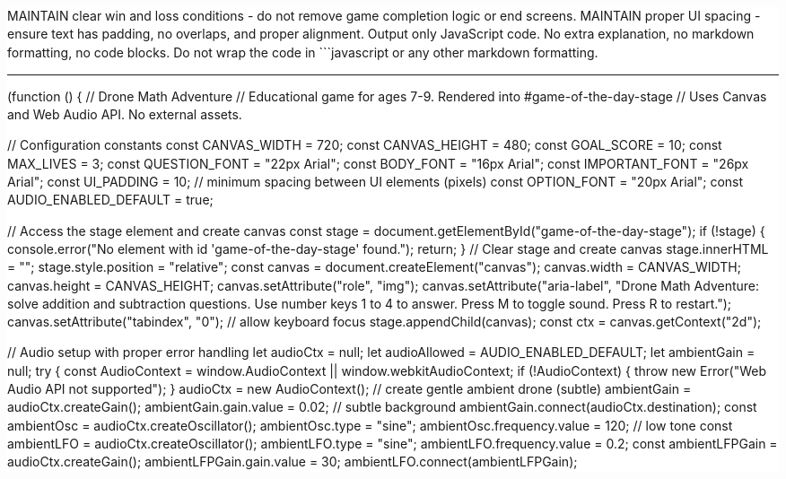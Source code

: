 MAINTAIN clear win and loss conditions - do not remove game completion logic or end screens.
MAINTAIN proper UI spacing - ensure text has padding, no overlaps, and proper alignment.
Output only JavaScript code. No extra explanation, no markdown formatting, no code blocks.
Do not wrap the code in ```javascript or any other markdown formatting.

---
(function () {
  // Drone Math Adventure
  // Educational game for ages 7-9. Rendered into #game-of-the-day-stage
  // Uses Canvas and Web Audio API. No external assets.

  // Configuration constants
  const CANVAS_WIDTH = 720;
  const CANVAS_HEIGHT = 480;
  const GOAL_SCORE = 10;
  const MAX_LIVES = 3;
  const QUESTION_FONT = "22px Arial";
  const BODY_FONT = "16px Arial";
  const IMPORTANT_FONT = "26px Arial";
  const UI_PADDING = 10; // minimum spacing between UI elements (pixels)
  const OPTION_FONT = "20px Arial";
  const AUDIO_ENABLED_DEFAULT = true;

  // Access the stage element and create canvas
  const stage = document.getElementById("game-of-the-day-stage");
  if (!stage) {
    console.error("No element with id 'game-of-the-day-stage' found.");
    return;
  }
  // Clear stage and create canvas
  stage.innerHTML = "";
  stage.style.position = "relative";
  const canvas = document.createElement("canvas");
  canvas.width = CANVAS_WIDTH;
  canvas.height = CANVAS_HEIGHT;
  canvas.setAttribute("role", "img");
  canvas.setAttribute("aria-label", "Drone Math Adventure: solve addition and subtraction questions. Use number keys 1 to 4 to answer. Press M to toggle sound. Press R to restart.");
  canvas.setAttribute("tabindex", "0"); // allow keyboard focus
  stage.appendChild(canvas);
  const ctx = canvas.getContext("2d");

  // Audio setup with proper error handling
  let audioCtx = null;
  let audioAllowed = AUDIO_ENABLED_DEFAULT;
  let ambientGain = null;
  try {
    const AudioContext = window.AudioContext || window.webkitAudioContext;
    if (!AudioContext) {
      throw new Error("Web Audio API not supported");
    }
    audioCtx = new AudioContext();
    // create gentle ambient drone (subtle)
    ambientGain = audioCtx.createGain();
    ambientGain.gain.value = 0.02; // subtle background
    ambientGain.connect(audioCtx.destination);
    const ambientOsc = audioCtx.createOscillator();
    ambientOsc.type = "sine";
    ambientOsc.frequency.value = 120; // low tone
    const ambientLFO = audioCtx.createOscillator();
    ambientLFO.type = "sine";
    ambientLFO.frequency.value = 0.2;
    const ambientLFPGain = audioCtx.createGain();
    ambientLFPGain.gain.value = 30;
    ambientLFO.connect(ambientLFPGain);